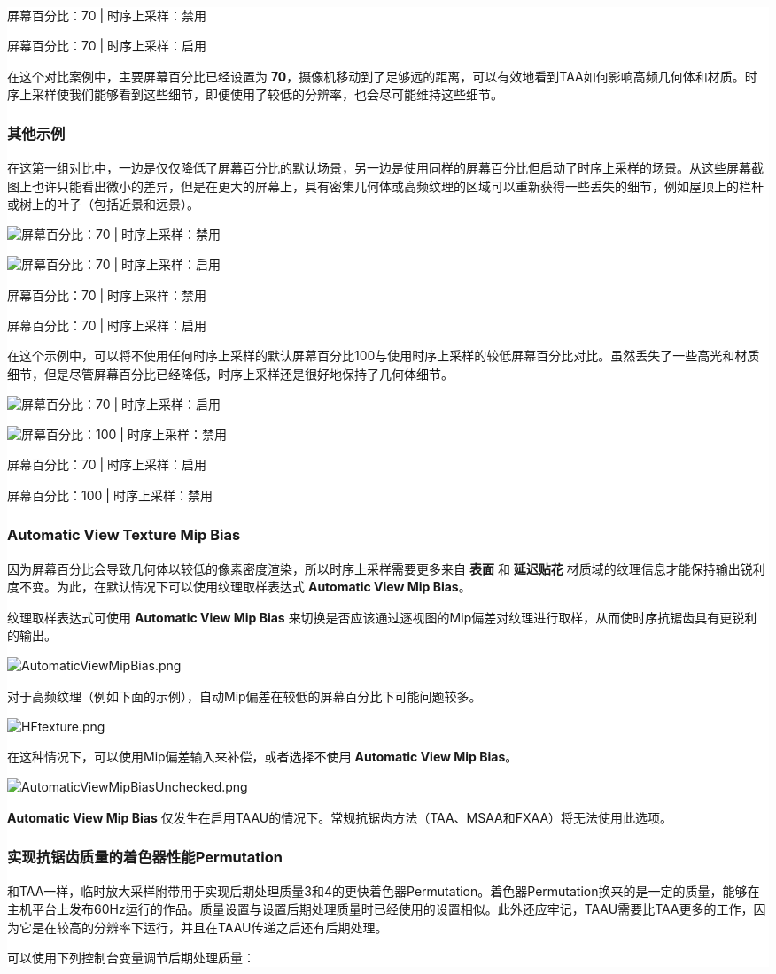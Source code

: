 屏幕百分比：70 | 时序上采样：禁用

屏幕百分比：70 | 时序上采样：启用

在这个对比案例中，主要屏幕百分比已经设置为 **70**，摄像机移动到了足够远的距离，可以有效地看到TAA如何影响高频几何体和材质。时序上采样使我们能够看到这些细节，即便使用了较低的分辨率，也会尽可能维持这些细节。

### 其他示例

在这第一组对比中，一边是仅仅降低了屏幕百分比的默认场景，另一边是使用同样的屏幕百分比但启动了时序上采样的场景。从这些屏幕截图上也许只能看出微小的差异，但是在更大的屏幕上，具有密集几何体或高频纹理的区域可以重新获得一些丢失的细节，例如屋顶上的栏杆或树上的叶子（包括近景和远景）。

![屏幕百分比：70 | 时序上采样：禁用](https://d1iv7db44yhgxn.cloudfront.net/documentation/images/b9678466-2670-48cb-82f8-fb9512946fa4/shot3a-1.jpg)

![屏幕百分比：70 | 时序上采样：启用](https://d1iv7db44yhgxn.cloudfront.net/documentation/images/3a6fde75-f961-44ba-b7db-f277ff40e03d/shot2a-2.jpg)

屏幕百分比：70 | 时序上采样：禁用

屏幕百分比：70 | 时序上采样：启用

在这个示例中，可以将不使用任何时序上采样的默认屏幕百分比100与使用时序上采样的较低屏幕百分比对比。虽然丢失了一些高光和材质细节，但是尽管屏幕百分比已经降低，时序上采样还是很好地保持了几何体细节。

![屏幕百分比：70 | 时序上采样：启用](https://d1iv7db44yhgxn.cloudfront.net/documentation/images/8d64f5db-0a42-4fa5-8586-8c3d8c6816e7/shot2a-5.jpg)

![屏幕百分比：100 | 时序上采样：禁用](https://d1iv7db44yhgxn.cloudfront.net/documentation/images/d0f9b1c3-6b6b-43a1-83e5-5ea4518ac388/shot1a-1.jpg)

屏幕百分比：70 | 时序上采样：启用

屏幕百分比：100 | 时序上采样：禁用

### Automatic View Texture Mip Bias

因为屏幕百分比会导致几何体以较低的像素密度渲染，所以时序上采样需要更多来自 **表面** 和 **延迟贴花** 材质域的纹理信息才能保持输出锐利度不变。为此，在默认情况下可以使用纹理取样表达式 **Automatic View Mip Bias**。

纹理取样表达式可使用 **Automatic View Mip Bias** 来切换是否应该通过逐视图的Mip偏差对纹理进行取样，从而使时序抗锯齿具有更锐利的输出。

![](https://d1iv7db44yhgxn.cloudfront.net/documentation/images/19f78d5f-9030-4413-8695-de51f1e003be/automaticviewmipbias.png "AutomaticViewMipBias.png")

对于高频纹理（例如下面的示例），自动Mip偏差在较低的屏幕百分比下可能问题较多。

![](https://d1iv7db44yhgxn.cloudfront.net/documentation/images/16e51ee7-c15c-4761-9c68-08c4d1202a1b/hftexture.png "HFtexture.png")

在这种情况下，可以使用Mip偏差输入来补偿，或者选择不使用 **Automatic View Mip Bias**。

![](https://d1iv7db44yhgxn.cloudfront.net/documentation/images/07233ebc-b910-4afd-8e19-6fa462de2998/automaticviewmipbiasunchecked.png "AutomaticViewMipBiasUnchecked.png")

**Automatic View Mip Bias** 仅发生在启用TAAU的情况下。常规抗锯齿方法（TAA、MSAA和FXAA）将无法使用此选项。

### 实现抗锯齿质量的着色器性能Permutation

和TAA一样，临时放大采样附带用于实现后期处理质量3和4的更快着色器Permutation。着色器Permutation换来的是一定的质量，能够在主机平台上发布60Hz运行的作品。质量设置与设置后期处理质量时已经使用的设置相似。此外还应牢记，TAAU需要比TAA更多的工作，因为它是在较高的分辨率下运行，并且在TAAU传递之后还有后期处理。

可以使用下列控制台变量调节后期处理质量：
